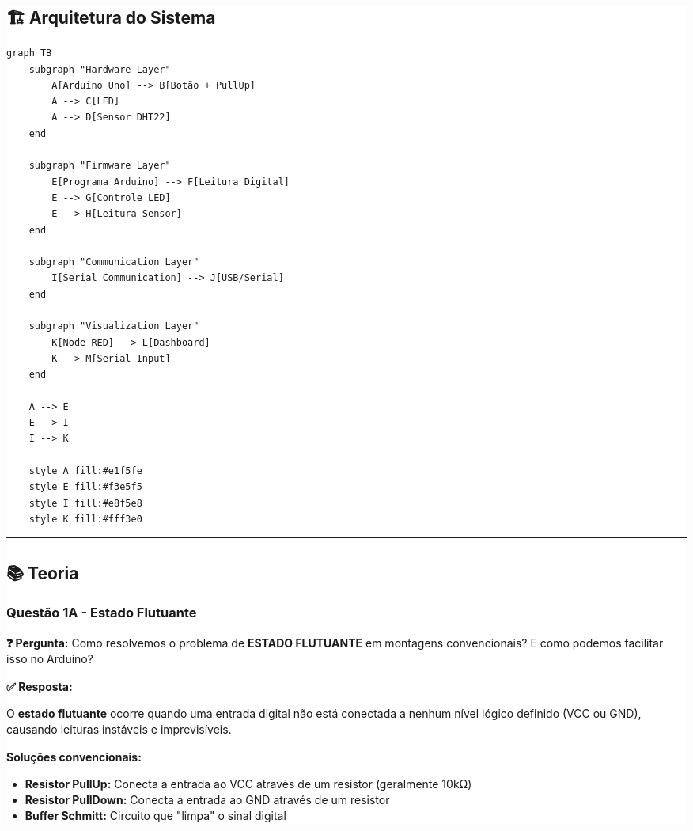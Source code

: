 
## 🏗️ Arquitetura do Sistema

```mermaid
graph TB
    subgraph "Hardware Layer"
        A[Arduino Uno] --> B[Botão + PullUp]
        A --> C[LED]
        A --> D[Sensor DHT22]
    end
    
    subgraph "Firmware Layer"
        E[Programa Arduino] --> F[Leitura Digital]
        E --> G[Controle LED]
        E --> H[Leitura Sensor]
    end
    
    subgraph "Communication Layer"
        I[Serial Communication] --> J[USB/Serial]
    end
    
    subgraph "Visualization Layer"
        K[Node-RED] --> L[Dashboard]
        K --> M[Serial Input]
    end
    
    A --> E
    E --> I
    I --> K
    
    style A fill:#e1f5fe
    style E fill:#f3e5f5
    style I fill:#e8f5e8
    style K fill:#fff3e0
```

---

## 📚 Teoria

### Questão 1A - Estado Flutuante

**❓ Pergunta:** Como resolvemos o problema de **ESTADO FLUTUANTE** em montagens convencionais? E como podemos facilitar isso no Arduino?

**✅ Resposta:**

O **estado flutuante** ocorre quando uma entrada digital não está conectada a nenhum nível lógico definido (VCC ou GND), causando leituras instáveis e imprevisíveis.

**Soluções convencionais:**
- **Resistor PullUp:** Conecta a entrada ao VCC através de um resistor (geralmente 10kΩ)
- **Resistor PullDown:** Conecta a entrada ao GND através de um resistor
- **Buffer Schmitt:** Circuito que "limpa" o sinal digital
